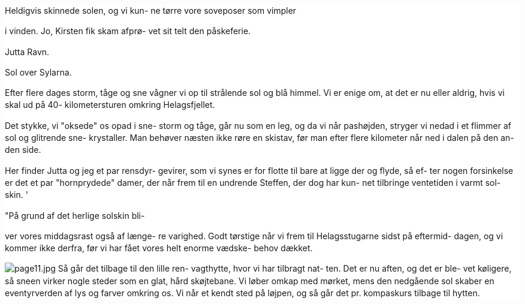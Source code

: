 Heldigvis skinnede solen, og vi kun-
ne tørre vore soveposer som vimpler

i vinden. Jo, Kirsten fik skam afprø-
vet sit telt den påskeferie.

Jutta Ravn.

Sol over Sylarna.

Efter flere dages storm, tåge og sne
vågner vi op til strålende sol og blå
himmel. Vi er enige om, at det er nu
eller aldrig, hvis vi skal ud på 40-
kilometersturen omkring Helagsfjellet.

Det stykke, vi "oksede" os opad i sne-
storm og tåge, går nu som en leg, og
da vi når pashøjden, stryger vi nedad
i et flimmer af sol og glitrende sne-
krystaller. Man behøver næsten ikke
røre en skistav, før man efter flere
kilometer når ned i dalen på den an-
den side.

Her finder Jutta og jeg et par rensdyr-
gevirer, som vi synes er for flotte
til bare at ligge der og flyde, så ef-
ter nogen forsinkelse er det et par
"hornprydede" damer, der når frem til
en undrende Steffen, der dog har kun-
net tilbringe ventetiden i varmt sol-
skin. '

"På grund af det herlige solskin bli-

ver vores middagsrast også af længe-
re varighed. Godt tørstige når vi frem
til Helagsstugarne sidst på eftermid-
dagen, og vi kommer ikke derfra, før
vi har fået vores helt enorme vædske-
behov dækket.




![page11.jpg](/1977/DB-1977-1/page11.jpg)
Så går det tilbage til den lille ren-
vagthytte, hvor vi har tilbragt nat-
ten. Det er nu aften, og det er ble-
vet køligere, så sneen virker nogle
steder som en glat, hård skøjtebane.
Vi løber omkap med mørket, mens den
nedgående sol skaber en eventyrverden
af lys og farver omkring os. Vi når
et kendt sted på løjpen, og så går det
pr. kompaskurs tilbage til hytten.
